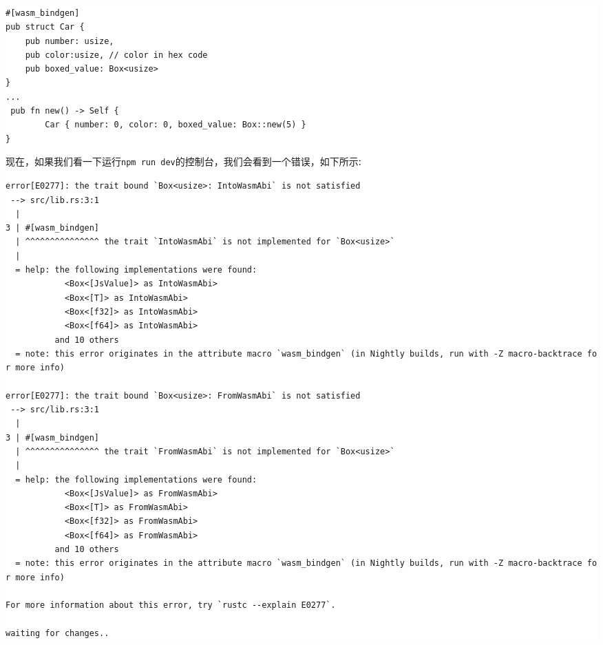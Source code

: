 ```
#[wasm_bindgen]
pub struct Car {
    pub number: usize,
    pub color:usize, // color in hex code
    pub boxed_value: Box<usize>
}
...
 pub fn new() -> Self {
        Car { number: 0, color: 0, boxed_value: Box::new(5) }
}

```

现在，如果我们看一下运行`npm run dev`的控制台，我们会看到一个错误，如下所示:

```
error[E0277]: the trait bound `Box<usize>: IntoWasmAbi` is not satisfied
 --> src/lib.rs:3:1
  |
3 | #[wasm_bindgen]
  | ^^^^^^^^^^^^^^^ the trait `IntoWasmAbi` is not implemented for `Box<usize>`
  |
  = help: the following implementations were found:
            <Box<[JsValue]> as IntoWasmAbi>
            <Box<[T]> as IntoWasmAbi>
            <Box<[f32]> as IntoWasmAbi>
            <Box<[f64]> as IntoWasmAbi>
          and 10 others
  = note: this error originates in the attribute macro `wasm_bindgen` (in Nightly builds, run with -Z macro-backtrace for more info)

error[E0277]: the trait bound `Box<usize>: FromWasmAbi` is not satisfied
 --> src/lib.rs:3:1
  |
3 | #[wasm_bindgen]
  | ^^^^^^^^^^^^^^^ the trait `FromWasmAbi` is not implemented for `Box<usize>`
  |
  = help: the following implementations were found:
            <Box<[JsValue]> as FromWasmAbi>
            <Box<[T]> as FromWasmAbi>
            <Box<[f32]> as FromWasmAbi>
            <Box<[f64]> as FromWasmAbi>
          and 10 others
  = note: this error originates in the attribute macro `wasm_bindgen` (in Nightly builds, run with -Z macro-backtrace for more info)

For more information about this error, try `rustc --explain E0277`.

waiting for changes..

```
